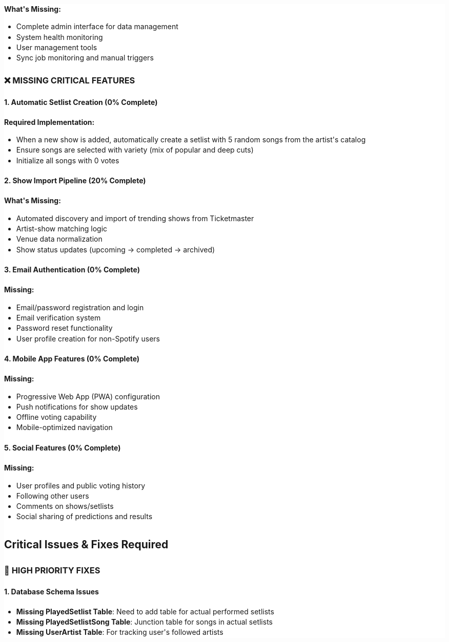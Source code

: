 **What's Missing:**
- Complete admin interface for data management
- System health monitoring
- User management tools
- Sync job monitoring and manual triggers

### ❌ **MISSING CRITICAL FEATURES**

#### **1. Automatic Setlist Creation (0% Complete)**
**Required Implementation:**
- When a new show is added, automatically create a setlist with 5 random songs from the artist's catalog
- Ensure songs are selected with variety (mix of popular and deep cuts)
- Initialize all songs with 0 votes

#### **2. Show Import Pipeline (20% Complete)**
**What's Missing:**
- Automated discovery and import of trending shows from Ticketmaster
- Artist-show matching logic
- Venue data normalization
- Show status updates (upcoming → completed → archived)

#### **3. Email Authentication (0% Complete)**
**Missing:**
- Email/password registration and login
- Email verification system
- Password reset functionality
- User profile creation for non-Spotify users

#### **4. Mobile App Features (0% Complete)**
**Missing:**
- Progressive Web App (PWA) configuration
- Push notifications for show updates
- Offline voting capability
- Mobile-optimized navigation

#### **5. Social Features (0% Complete)**
**Missing:**
- User profiles and public voting history
- Following other users
- Comments on shows/setlists
- Social sharing of predictions and results

## Critical Issues & Fixes Required

### 🚨 **HIGH PRIORITY FIXES**

#### **1. Database Schema Issues**
- **Missing PlayedSetlist Table**: Need to add table for actual performed setlists
- **Missing PlayedSetlistSong Table**: Junction table for songs in actual setlists
- **Missing UserArtist Table**: For tracking user's followed artists
